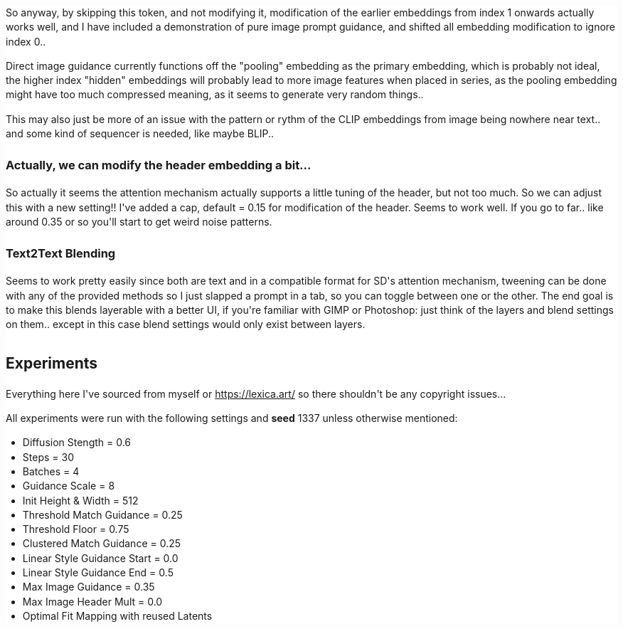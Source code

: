 So anyway, by skipping this token, and not modifying it, modification of the
earlier embeddings from index 1 onwards actually works well, and I have included
a demonstration of pure image prompt guidance, and shifted all embedding
modification to ignore index 0..

Direct image guidance currently functions off the "pooling" embedding as the
primary embedding, which is probably not ideal, the higher index "hidden"
embeddings will probably lead to more image features when placed in series,
as the pooling embedding might have too much compressed meaning, as it seems
to generate very random things..

This may also just be more of an issue with the pattern or rythm of the CLIP
embeddings from image being nowhere near text.. and some kind of sequencer
is needed, like maybe BLIP..

### Actually, we can modify the header embedding a bit...

So actually it seems the attention mechanism actually supports a little tuning
of the header, but not too much. So we can adjust this with a new setting!!
I've added a cap, default = 0.15 for modification of the header.
Seems to work well. If you go to far.. like around 0.35 or so you'll start to
get weird noise patterns.

### Text2Text Blending

Seems to work pretty easily since both are text and in a compatible format for
SD's attention mechanism, tweening can be done with any of the provided methods
so I just slapped a prompt in a tab, so you can toggle between one or the other.
The end goal is to make this blends layerable with a better UI, if you're
familiar with GIMP or Photoshop: just think of the layers and blend settings
on them.. except in this case blend settings would only exist between layers.

## Experiments

Everything here I've sourced from myself or https://lexica.art/ so there
shouldn't be any copyright issues...

All experiments were run with the following settings and **seed** 1337 unless
otherwise mentioned:
- Diffusion Stength = 0.6
- Steps = 30
- Batches = 4
- Guidance Scale = 8
- Init Height & Width = 512
- Threshold Match Guidance = 0.25
- Threshold Floor = 0.75
- Clustered Match Guidance = 0.25
- Linear Style Guidance Start = 0.0
- Linear Style Guidance End = 0.5
- Max Image Guidance = 0.35
- Max Image Header Mult = 0.0
- Optimal Fit Mapping with reused Latents
